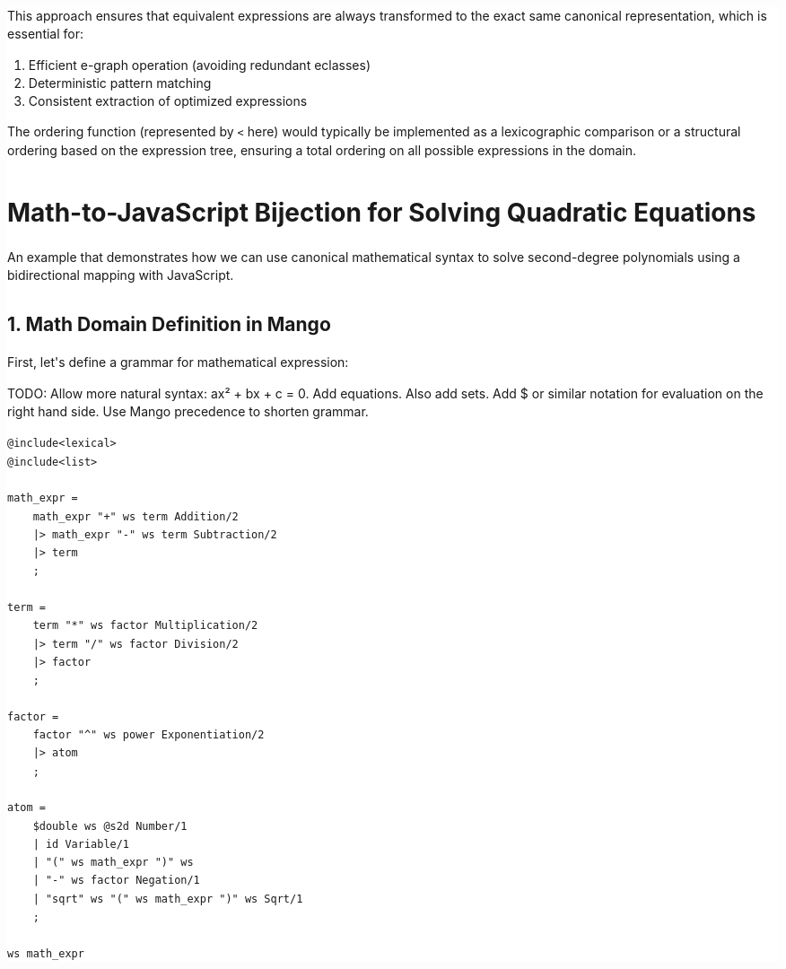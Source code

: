 This approach ensures that equivalent expressions are always transformed to the exact same canonical representation, which is essential for:

1. Efficient e-graph operation (avoiding redundant eclasses)
2. Deterministic pattern matching
3. Consistent extraction of optimized expressions

The ordering function (represented by `<` here) would typically be implemented as a lexicographic comparison or a structural ordering based on the expression tree, ensuring a total ordering on all possible expressions in the domain.

# Math-to-JavaScript Bijection for Solving Quadratic Equations

An example that demonstrates how we can use canonical mathematical syntax to solve second-degree polynomials using a bidirectional mapping with JavaScript.

## 1. Math Domain Definition in Mango

First, let's define a grammar for mathematical expression:

TODO: 
Allow more natural syntax: ax² + bx + c = 0. 
Add equations.
Also add sets. 
Add $ or similar notation for evaluation on the right hand side.
Use Mango precedence to shorten grammar.

```mango
@include<lexical>
@include<list>

math_expr =
	math_expr "+" ws term Addition/2
	|> math_expr "-" ws term Subtraction/2
	|> term
	;

term =
	term "*" ws factor Multiplication/2
	|> term "/" ws factor Division/2
	|> factor
	;

factor =
	factor "^" ws power Exponentiation/2
	|> atom
	;

atom =
	$double ws @s2d Number/1
	| id Variable/1
	| "(" ws math_expr ")" ws
	| "-" ws factor Negation/1
	| "sqrt" ws "(" ws math_expr ")" ws Sqrt/1
	;

ws math_expr
```
